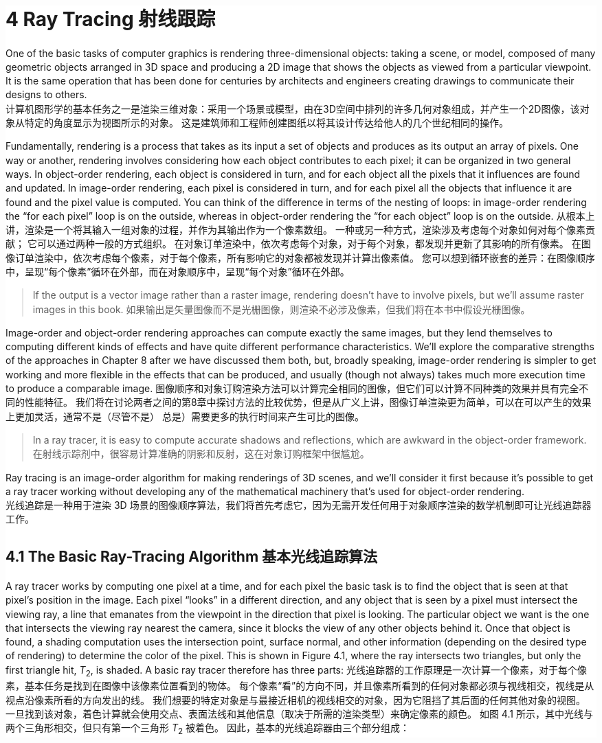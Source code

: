 # 4 Ray Tracing  射线跟踪

One of the basic tasks of computer graphics is rendering three-dimensional objects: taking a scene, or model, composed of many geometric objects arranged in 3D space and producing a 2D image that shows the objects as viewed from a particular viewpoint. It is the same operation that has been done for centuries by architects and engineers creating drawings to communicate their designs to others.  
计算机图形学的基本任务之一是渲染三维对象：采用一个场景或模型，由在3D空间中排列的许多几何对象组成，并产生一个2D图像，该对象从特定的角度显示为视图所示的对象。 这是建筑师和工程师创建图纸以将其设计传达给他人的几个世纪相同的操作。

Fundamentally, rendering is a process that takes as its input a set of objects and produces as its output an array of pixels. One way or another, rendering involves  considering how each object contributes to each pixel; it can be organized in two general ways. In object-order rendering, each object is considered in turn, and for each object all the pixels that it influences are found and updated. In image-order rendering, each pixel is considered in turn, and for each pixel all the objects that influence it are found and the pixel value is computed. You can think of the difference in terms of the nesting of loops: in image-order rendering the “for each pixel” loop is on the outside, whereas in object-order rendering the “for each object” loop is on the outside. 
从根本上讲，渲染是一个将其输入一组对象的过程，并作为其输出作为一个像素数组。 一种或另一种方式，渲染涉及考虑每个对象如何对每个像素贡献； 它可以通过两种一般的方式组织。 在对象订单渲染中，依次考虑每个对象，对于每个对象，都发现并更新了其影响的所有像素。 在图像订单渲染中，依次考虑每个像素，对于每个像素，所有影响它的对象都被发现并计算出像素值。 您可以想到循环嵌套的差异：在图像顺序中，呈现“每个像素”循环在外部，而在对象顺序中，呈现“每个对象”循环在外部。

> If the output is a vector image rather than a raster image, rendering doesn’t have to involve pixels, but we’ll assume raster images in this book. 
> 如果输出是矢量图像而不是光栅图像，则渲染不必涉及像素，但我们将在本书中假设光栅图像。

Image-order and object-order rendering approaches can compute exactly the same images, but they lend themselves to computing different kinds of effects and have quite different performance characteristics. We’ll explore the comparative strengths of the approaches in Chapter 8 after we have discussed them both, but, broadly speaking, image-order rendering is simpler to get working and more flexible in the effects that can be produced, and usually (though not always) takes much more execution time to produce a comparable image. 
图像顺序和对象订购渲染方法可以计算完全相同的图像，但它们可以计算不同种类的效果并具有完全不同的性能特征。 我们将在讨论两者之间的第8章中探讨方法的比较优势，但是从广义上讲，图像订单渲染更为简单，可以在可以产生的效果上更加灵活，通常不是（尽管不是） 总是）需要更多的执行时间来产生可比的图像。

> In a ray tracer, it is easy to compute accurate shadows and reflections, which are awkward in the object-order framework. 
> 在射线示踪剂中，很容易计算准确的阴影和反射，这在对象订购框架中很尴尬。

Ray tracing is an image-order algorithm for making renderings of 3D scenes, and we’ll consider it first because it’s possible to get a ray tracer working without developing any of the mathematical machinery that’s used for object-order rendering.  
光线追踪是一种用于渲染 3D 场景的图像顺序算法，我们将首先考虑它，因为无需开发任何用于对象顺序渲染的数学机制即可让光线追踪器工作。

## 4.1 The Basic Ray-Tracing Algorithm 基本光线追踪算法

A ray tracer works by computing one pixel at a time, and for each pixel the basic task is to find the object that is seen at that pixel’s position in the image. Each pixel “looks” in a different direction, and any object that is seen by a pixel must intersect the viewing ray, a line that emanates from the viewpoint in the direction that pixel is looking. The particular object we want is the one that intersects the viewing ray nearest the camera, since it blocks the view of any other objects behind it. Once that object is found, a shading computation uses the intersection point, surface normal, and other information (depending on the desired type of rendering) to determine the color of the pixel. This is shown in Figure 4.1, where the ray intersects two triangles, but only the first triangle hit, $T_2$, is shaded. A basic ray tracer therefore has three parts: 
光线追踪器的工作原理是一次计算一个像素，对于每个像素，基本任务是找到在图像中该像素位置看到的物体。 每个像素“看”的方向不同，并且像素所看到的任何对象都必须与视线相交，视线是从视点沿像素所看的方向发出的线。 我们想要的特定对象是与最接近相机的视线相交的对象，因为它阻挡了其后面的任何其他对象的视图。 一旦找到该对象，着色计算就会使用交点、表面法线和其他信息（取决于所需的渲染类型）来确定像素的颜色。 如图 4.1 所示，其中光线与两个三角形相交，但只有第一个三角形 $T_2$ 被着色。 因此，基本的光线追踪器由三个部分组成：